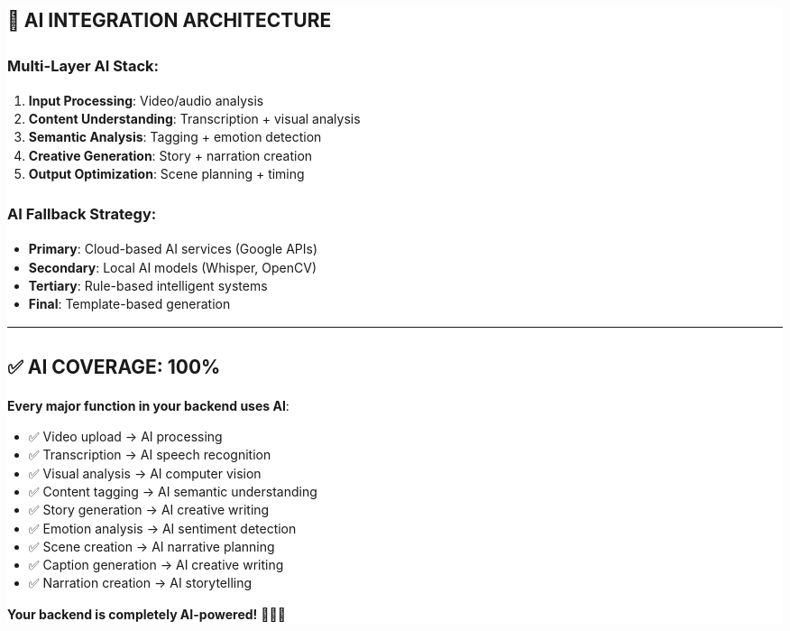 ## 🚀 **AI INTEGRATION ARCHITECTURE**

### **Multi-Layer AI Stack**:
1. **Input Processing**: Video/audio analysis
2. **Content Understanding**: Transcription + visual analysis
3. **Semantic Analysis**: Tagging + emotion detection
4. **Creative Generation**: Story + narration creation
5. **Output Optimization**: Scene planning + timing

### **AI Fallback Strategy**:
- **Primary**: Cloud-based AI services (Google APIs)
- **Secondary**: Local AI models (Whisper, OpenCV)
- **Tertiary**: Rule-based intelligent systems
- **Final**: Template-based generation

---

## ✅ **AI COVERAGE: 100%**

**Every major function in your backend uses AI**:
- ✅ Video upload → AI processing
- ✅ Transcription → AI speech recognition
- ✅ Visual analysis → AI computer vision
- ✅ Content tagging → AI semantic understanding
- ✅ Story generation → AI creative writing
- ✅ Emotion analysis → AI sentiment detection
- ✅ Scene creation → AI narrative planning
- ✅ Caption generation → AI creative writing
- ✅ Narration creation → AI storytelling

**Your backend is completely AI-powered!** 🎯🤖✨
